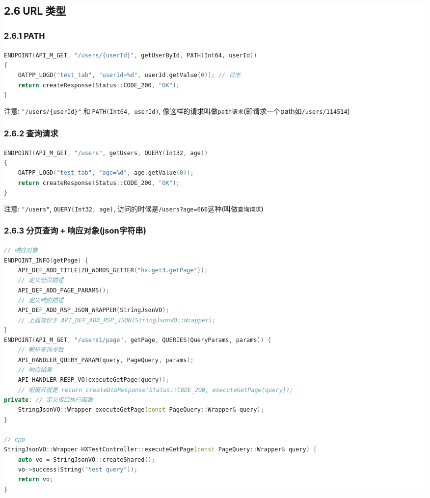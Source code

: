 ```C++
```

## 2.6 URL 类型
### 2.6.1 PATH

```C++
ENDPOINT(API_M_GET, "/users/{userId}", getUserById, PATH(Int64, userId))
{
    OATPP_LOGD("test_tab", "userId=%d", userId.getValue(0)); // 日志
    return createResponse(Status::CODE_200, "OK");
}
```

注意: `"/users/{userId}"` 和 `PATH(Int64, userId)`, 像这样的请求叫做`path请求`(即请求一个path如`/users/114514`)

### 2.6.2 查询请求

```C++
ENDPOINT(API_M_GET, "/users", getUsers, QUERY(Int32, age))
{
    OATPP_LOGD("test_tab", "age=%d", age.getValue(0));
    return createResponse(Status::CODE_200, "OK");
}
```
注意: `"/users"`, `QUERY(Int32, age)`, 访问的时候是`/users?age=666`这种(叫做`查询请求`)

### 2.6.3 分页查询 + 响应对象(json字符串)

```C++
// 响应对象
ENDPOINT_INFO(getPage) {
    API_DEF_ADD_TITLE(ZH_WORDS_GETTER("hx.get3.getPage"));
    // 定义分页描述
    API_DEF_ADD_PAGE_PARAMS();
    // 定义响应描述
    API_DEF_ADD_RSP_JSON_WRAPPER(StringJsonVO);
    // 上面等价于 API_DEF_ADD_RSP_JSON(StringJsonVO::Wrapper);
}
ENDPOINT(API_M_GET, "/users1/page", getPage, QUERIES(QueryParams, params)) {
    // 解析查询参数
    API_HANDLER_QUERY_PARAM(query, PageQuery, params);
    // 响应结果
    API_HANDLER_RESP_VO(executeGetPage(query));
    // 宏展开就是 return createDtoResponse(Status::CODE_200, executeGetPage(query));
private: // 定义接口执行函数
    StringJsonVO::Wrapper executeGetPage(const PageQuery::Wrapper& query);
}

// cpp
StringJsonVO::Wrapper HXTestController::executeGetPage(const PageQuery::Wrapper& query) {
    auto vo = StringJsonVO::createShared();
    vo->success(String("test query"));
    return vo;
}
```
